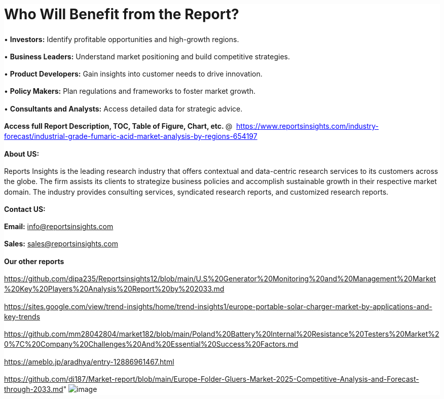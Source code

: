# <strong>Who Will Benefit from the Report?</strong>

• <strong>Investors:</strong> Identify profitable opportunities and high-growth regions.

• <strong>Business Leaders:</strong> Understand market positioning and build competitive strategies.

• <strong>Product Developers:</strong> Gain insights into customer needs to drive innovation.

• <strong>Policy Makers:</strong> Plan regulations and frameworks to foster market growth.

• <strong>Consultants and Analysts:</strong> Access detailed data for strategic advice.
</ul>
<strong>Access full Report Description, TOC, Table of Figure, Chart, etc. </strong>@  <a href=https://www.reportsinsights.com/industry-forecast/industrial-grade-fumaric-acid-market-analysis-by-regions-654197 style=color:#0000ff;>https://www.reportsinsights.com/industry-forecast/industrial-grade-fumaric-acid-market-analysis-by-regions-654197</a></font>

<strong><strong>About US</strong>:</strong>

Reports Insights is the leading research industry that offers contextual and data-centric research services to its customers across the globe. The firm assists its clients to strategize business policies and accomplish sustainable growth in their respective market domain. The industry provides consulting services, syndicated research reports, and customized research reports.

<strong>Contact US:</strong>

<p class=""""><b>Email:</b> <a href=mailto:info@reportsinsights.com>info@reportsinsights.com</a></p>
<p class=""""><b>Sales:</b> <a href=mailto:sales@reportsinsights.com>sales@reportsinsights.com</a></p>

<strong>Our other reports</strong>

<a href=https://github.com/dipa235/Reportsinsights12/blob/main/U.S%20Generator%20Monitoring%20and%20Management%20Market%20Key%20Players%20Analysis%20Report%20by%202033.md>https://github.com/dipa235/Reportsinsights12/blob/main/U.S%20Generator%20Monitoring%20and%20Management%20Market%20Key%20Players%20Analysis%20Report%20by%202033.md</a>

<a href=https://sites.google.com/view/trend-insights/home/trend-insights1/europe-portable-solar-charger-market-by-applications-and-key-trends>https://sites.google.com/view/trend-insights/home/trend-insights1/europe-portable-solar-charger-market-by-applications-and-key-trends</a>

<a href=https://github.com/mm28042804/market182/blob/main/Poland%20Battery%20Internal%20Resistance%20Testers%20Market%20%7C%20Company%20Challenges%20And%20Essential%20Success%20Factors.md>https://github.com/mm28042804/market182/blob/main/Poland%20Battery%20Internal%20Resistance%20Testers%20Market%20%7C%20Company%20Challenges%20And%20Essential%20Success%20Factors.md</a>

<a href=https://ameblo.jp/aradhya/entry-12886961467.html>https://ameblo.jp/aradhya/entry-12886961467.html</a>

<a href=https://github.com/di187/Market-report/blob/main/Europe-Folder-Gluers-Market-2025-Competitive-Analysis-and-Forecast-through-2033.md>https://github.com/di187/Market-report/blob/main/Europe-Folder-Gluers-Market-2025-Competitive-Analysis-and-Forecast-through-2033.md</a>"
![image](https://github.com/user-attachments/assets/e09dc10e-a3fc-4d38-9f75-e4b33eb9474f)
